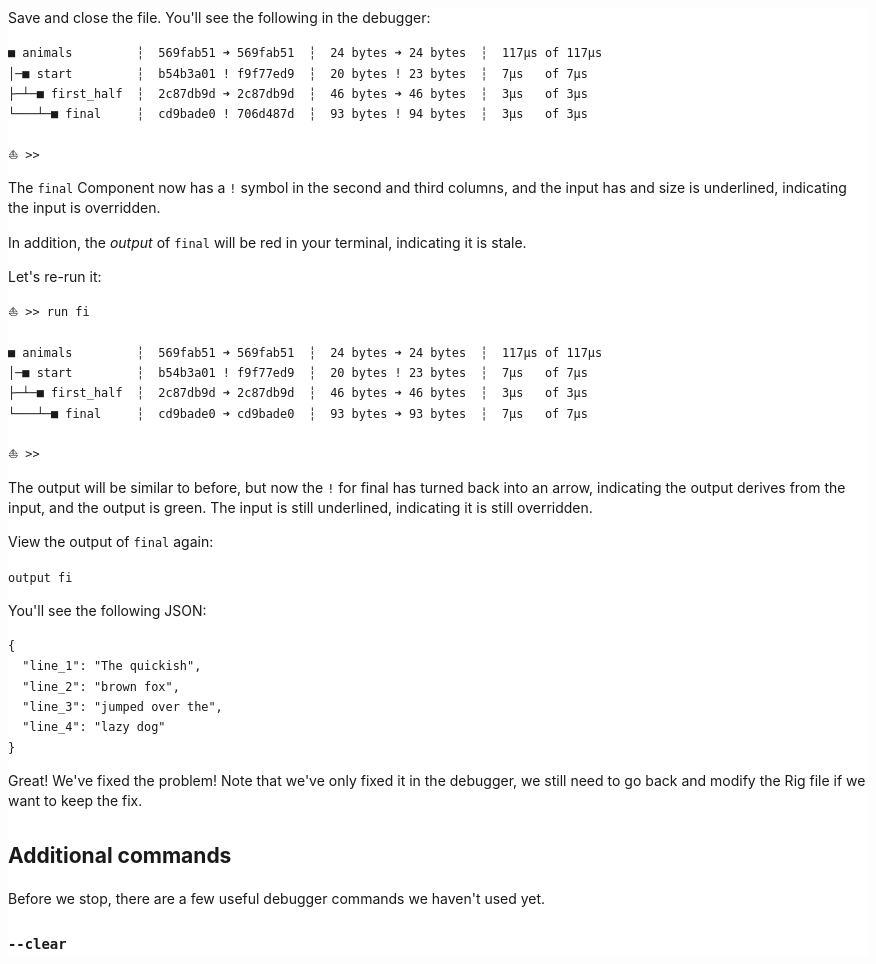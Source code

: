 Save and close the file. You'll see the following in the debugger:
```
■ animals         ┆  569fab51 ➜ 569fab51  ┆  24 bytes ➜ 24 bytes  ┆  117µs of 117µs
│─■ start         ┆  b54b3a01 ! f9f77ed9  ┆  20 bytes ! 23 bytes  ┆  7µs   of 7µs
├─┴─■ first_half  ┆  2c87db9d ➜ 2c87db9d  ┆  46 bytes ➜ 46 bytes  ┆  3µs   of 3µs
└───┴─■ final     ┆  cd9bade0 ! 706d487d  ┆  93 bytes ! 94 bytes  ┆  3µs   of 3µs

⛵️ >>
```

The `final` Component now has a `!` symbol in the second and third columns, and the input
has and size is underlined, indicating the input is overridden.

In addition, the _output_ of `final` will be red in your terminal, indicating it is stale.

Let's re-run it:

```
⛵️ >> run fi

■ animals         ┆  569fab51 ➜ 569fab51  ┆  24 bytes ➜ 24 bytes  ┆  117µs of 117µs
│─■ start         ┆  b54b3a01 ! f9f77ed9  ┆  20 bytes ! 23 bytes  ┆  7µs   of 7µs
├─┴─■ first_half  ┆  2c87db9d ➜ 2c87db9d  ┆  46 bytes ➜ 46 bytes  ┆  3µs   of 3µs
└───┴─■ final     ┆  cd9bade0 ➜ cd9bade0  ┆  93 bytes ➜ 93 bytes  ┆  7µs   of 7µs

⛵️ >>
```

The output will be similar to before, but now the `!` for final has turned back into 
an arrow, indicating the output derives from the input, and the output is green.
The input is still underlined, indicating it is still overridden.

View the output of `final` again:
```
output fi
```

You'll see the following JSON:

```
{
  "line_1": "The quickish",
  "line_2": "brown fox",
  "line_3": "jumped over the",
  "line_4": "lazy dog"
}
```

Great! We've fixed the problem!
Note that we've only fixed it in the debugger, we still need to go back and modify the Rig file if we want to keep the fix.

## Additional commands

Before we stop, there are a few useful debugger commands we haven't used yet.

### `--clear`
